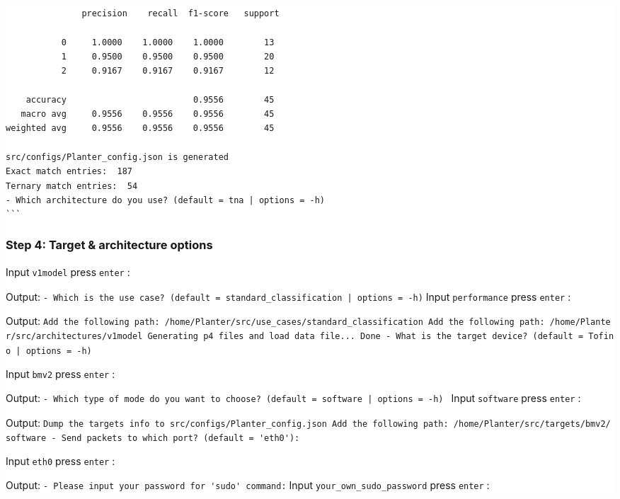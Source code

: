                    precision    recall  f1-score   support

               0     1.0000    1.0000    1.0000        13
               1     0.9500    0.9500    0.9500        20
               2     0.9167    0.9167    0.9167        12

        accuracy                         0.9556        45
       macro avg     0.9556    0.9556    0.9556        45
    weighted avg     0.9556    0.9556    0.9556        45
    
    src/configs/Planter_config.json is generated
    Exact match entries:  187
    Ternary match entries:  54
    - Which architecture do you use? (default = tna | options = -h) 
    ```  
  
  ### Step 4: Target & architecture options  
  Input ```v1model```  press ```enter``` :

  Output:
    ```
    - Which is the use case? (default = standard_classification | options = -h)
    ``` 
  Input ```performance``` press ```enter``` :

  Output:
    ```
    Add the following path: /home/Planter/src/use_cases/standard_classification
    Add the following path: /home/Planter/src/architectures/v1model
    Generating p4 files and load data file... Done
    - What is the target device? (default = Tofino | options = -h) 
    ```  
  
  Input ```bmv2```  press ```enter``` :

  Output:
    ```
    - Which type of mode do you want to choose? (default = software | options = -h) 
    ``` 
  Input ```software```  press ```enter``` :

  Output:
    ```
    Dump the targets info to src/configs/Planter_config.json
    Add the following path: /home/Planter/src/targets/bmv2/software
    - Send packets to which port? (default = 'eth0'):
    ```  
  
  Input ```eth0```  press ```enter``` :

  Output:
    ```
    - Please input your password for 'sudo' command:
    ``` 
  Input ```your_own_sudo_password```  press ```enter``` :
